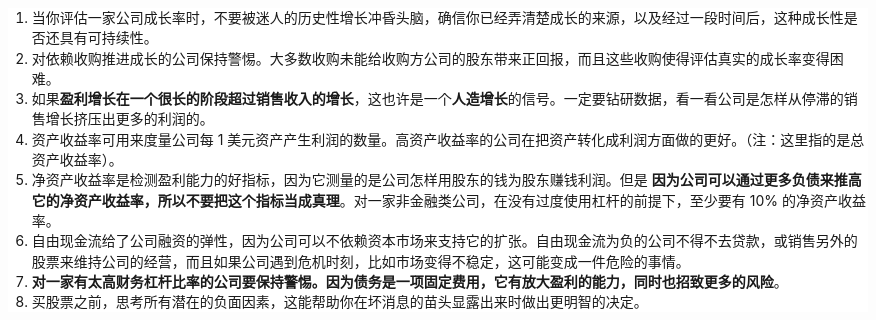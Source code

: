 1. 当你评估一家公司成长率时，不要被迷人的历史性增长冲昏头脑，确信你已经弄清楚成长的来源，以及经过一段时间后，这种成长性是否还具有可持续性。
2. 对依赖收购推进成长的公司保持警惕。大多数收购未能给收购方公司的股东带来正回报，而且这些收购使得评估真实的成长率变得困难。
3. 如果**盈利增长在一个很长的阶段超过销售收入的增长**，这也许是一个**人造增长**的信号。一定要钻研数据，看一看公司是怎样从停滞的销售增长挤压出更多的利润的。
4. 资产收益率可用来度量公司每 1 美元资产产生利润的数量。高资产收益率的公司在把资产转化成利润方面做的更好。（注：这里指的是总资产收益率）。
5. 净资产收益率是检测盈利能力的好指标，因为它测量的是公司怎样用股东的钱为股东赚钱利润。但是 **因为公司可以通过更多负债来推高它的净资产收益率，所以不要把这个指标当成真理**。对一家非金融类公司，在没有过度使用杠杆的前提下，至少要有 10% 的净资产收益率。
6. 自由现金流给了公司融资的弹性，因为公司可以不依赖资本市场来支持它的扩张。自由现金流为负的公司不得不去贷款，或销售另外的股票来维持公司的经营，而且如果公司遇到危机时刻，比如市场变得不稳定，这可能变成一件危险的事情。
7. **对一家有太高财务杠杆比率的公司要保持警惕。因为债务是一项固定费用，它有放大盈利的能力，同时也招致更多的风险**。
8. 买股票之前，思考所有潜在的负面因素，这能帮助你在坏消息的苗头显露出来时做出更明智的决定。

